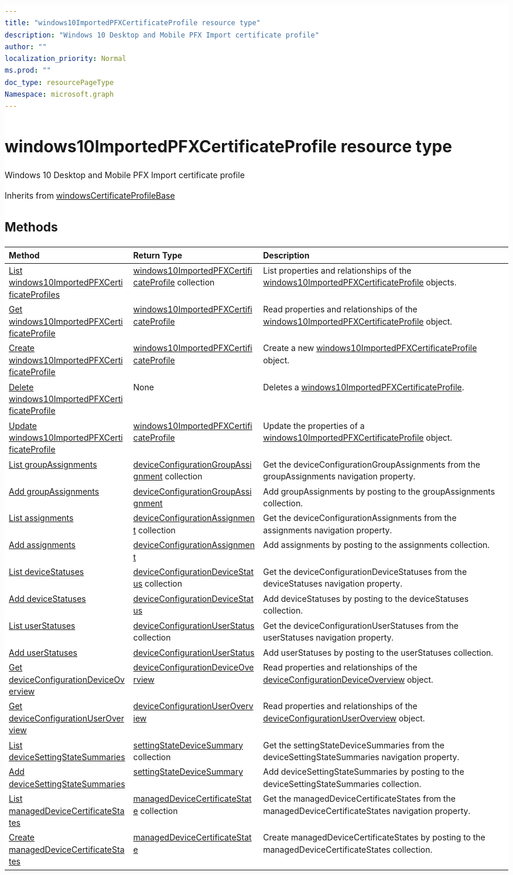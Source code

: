```yaml
---
title: "windows10ImportedPFXCertificateProfile resource type"
description: "Windows 10 Desktop and Mobile PFX Import certificate profile"
author: ""
localization_priority: Normal
ms.prod: ""
doc_type: resourcePageType
Namespace: microsoft.graph
---
```



# windows10ImportedPFXCertificateProfile resource type

Windows 10 Desktop and Mobile PFX Import certificate profile


Inherits from [windowsCertificateProfileBase](../resources/windowsCertificateProfileBase.md)

## Methods
|Method|Return Type|Description|
|:---|:---|:---|
|[List windows10ImportedPFXCertificateProfiles](../api/windows10importedpfxcertificateprofile-list.md)|[windows10ImportedPFXCertificateProfile](../resources/windows10ImportedPFXCertificateProfile.md) collection|List properties and relationships of the [windows10ImportedPFXCertificateProfile](../resources/windows10importedpfxcertificateprofile.md) objects.|
|[Get windows10ImportedPFXCertificateProfile](../api/windows10importedpfxcertificateprofile-get.md)|[windows10ImportedPFXCertificateProfile](../resources/windows10ImportedPFXCertificateProfile.md)|Read properties and relationships of the [windows10ImportedPFXCertificateProfile](../resources/windows10importedpfxcertificateprofile.md) object.|
|[Create windows10ImportedPFXCertificateProfile](../api/windows10importedpfxcertificateprofile-create.md)|[windows10ImportedPFXCertificateProfile](../resources/windows10ImportedPFXCertificateProfile.md)|Create a new [windows10ImportedPFXCertificateProfile](../resources/windows10importedpfxcertificateprofile.md) object.|
|[Delete windows10ImportedPFXCertificateProfile](../api/windows10importedpfxcertificateprofile-delete.md)|None|Deletes a [windows10ImportedPFXCertificateProfile](../resources/windows10importedpfxcertificateprofile.md).|
|[Update windows10ImportedPFXCertificateProfile](../api/windows10importedpfxcertificateprofile-update.md)|[windows10ImportedPFXCertificateProfile](../resources/windows10ImportedPFXCertificateProfile.md)|Update the properties of a [windows10ImportedPFXCertificateProfile](../resources/windows10importedpfxcertificateprofile.md) object.|
|[List groupAssignments](../api/windows10importedpfxcertificateprofile-list-groupassignments.md)|[deviceConfigurationGroupAssignment](../resources/deviceConfigurationGroupAssignment.md) collection|Get the deviceConfigurationGroupAssignments from the groupAssignments navigation property.|
|[Add groupAssignments](../api/windows10importedpfxcertificateprofile-post-groupassignments.md)|[deviceConfigurationGroupAssignment](../resources/deviceConfigurationGroupAssignment.md)|Add groupAssignments by posting to the groupAssignments collection.|
|[List assignments](../api/windows10importedpfxcertificateprofile-list-assignments.md)|[deviceConfigurationAssignment](../resources/deviceConfigurationAssignment.md) collection|Get the deviceConfigurationAssignments from the assignments navigation property.|
|[Add assignments](../api/windows10importedpfxcertificateprofile-post-assignments.md)|[deviceConfigurationAssignment](../resources/deviceConfigurationAssignment.md)|Add assignments by posting to the assignments collection.|
|[List deviceStatuses](../api/windows10importedpfxcertificateprofile-list-devicestatuses.md)|[deviceConfigurationDeviceStatus](../resources/deviceConfigurationDeviceStatus.md) collection|Get the deviceConfigurationDeviceStatuses from the deviceStatuses navigation property.|
|[Add deviceStatuses](../api/windows10importedpfxcertificateprofile-post-devicestatuses.md)|[deviceConfigurationDeviceStatus](../resources/deviceConfigurationDeviceStatus.md)|Add deviceStatuses by posting to the deviceStatuses collection.|
|[List userStatuses](../api/windows10importedpfxcertificateprofile-list-userstatuses.md)|[deviceConfigurationUserStatus](../resources/deviceConfigurationUserStatus.md) collection|Get the deviceConfigurationUserStatuses from the userStatuses navigation property.|
|[Add userStatuses](../api/windows10importedpfxcertificateprofile-post-userstatuses.md)|[deviceConfigurationUserStatus](../resources/deviceConfigurationUserStatus.md)|Add userStatuses by posting to the userStatuses collection.|
|[Get deviceConfigurationDeviceOverview](../api/deviceconfigurationdeviceoverview-get.md)|[deviceConfigurationDeviceOverview](../resources/deviceConfigurationDeviceOverview.md)|Read properties and relationships of the [deviceConfigurationDeviceOverview](../resources/deviceconfigurationdeviceoverview.md) object.|
|[Get deviceConfigurationUserOverview](../api/deviceconfigurationuseroverview-get.md)|[deviceConfigurationUserOverview](../resources/deviceConfigurationUserOverview.md)|Read properties and relationships of the [deviceConfigurationUserOverview](../resources/deviceconfigurationuseroverview.md) object.|
|[List deviceSettingStateSummaries](../api/windows10importedpfxcertificateprofile-list-devicesettingstatesummaries.md)|[settingStateDeviceSummary](../resources/settingStateDeviceSummary.md) collection|Get the settingStateDeviceSummaries from the deviceSettingStateSummaries navigation property.|
|[Add deviceSettingStateSummaries](../api/windows10importedpfxcertificateprofile-post-devicesettingstatesummaries.md)|[settingStateDeviceSummary](../resources/settingStateDeviceSummary.md)|Add deviceSettingStateSummaries by posting to the deviceSettingStateSummaries collection.|
|[List managedDeviceCertificateStates](../api/windows10importedpfxcertificateprofile-list-manageddevicecertificatestates.md)|[managedDeviceCertificateState](../resources/managedDeviceCertificateState.md) collection|Get the managedDeviceCertificateStates from the managedDeviceCertificateStates navigation property.|
|[Create managedDeviceCertificateStates](../api/windows10importedpfxcertificateprofile-post-manageddevicecertificatestates.md)|[managedDeviceCertificateState](../resources/managedDeviceCertificateState.md)|Create managedDeviceCertificateStates by posting to the managedDeviceCertificateStates collection.|
